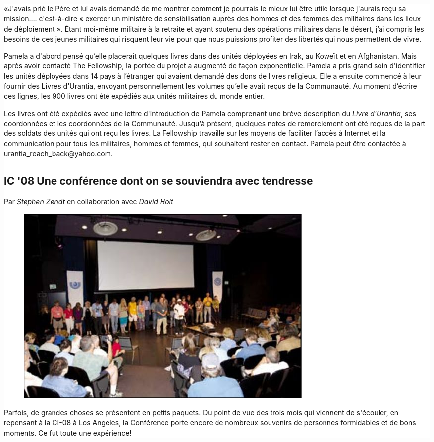 «J'avais prié le Père et lui avais demandé de me montrer comment je pourrais le mieux lui être utile lorsque j'aurais reçu sa mission…. c'est-à-dire « exercer un ministère de sensibilisation auprès des hommes et des femmes des militaires dans les lieux de déploiement ». Étant moi-même militaire à la retraite et ayant soutenu des opérations militaires dans le désert, j’ai compris les besoins de ces jeunes militaires qui risquent leur vie pour que nous puissions profiter des libertés qui nous permettent de vivre.

Pamela a d'abord pensé qu’elle placerait quelques livres dans des unités déployées en Irak, au Koweït et en Afghanistan. Mais après avoir contacté The Fellowship, la portée du projet a augmenté de façon exponentielle. Pamela a pris grand soin d'identifier les unités déployées dans 14 pays à l’étranger qui avaient demandé des dons de livres religieux. Elle a ensuite commencé à leur fournir des Livres d'Urantia, envoyant personnellement les volumes qu’elle avait reçus de la Communauté. Au moment d’écrire ces lignes, les 900 livres ont été expédiés aux unités militaires du monde entier.

Les livres ont été expédiés avec une lettre d'introduction de Pamela comprenant une brève description du _Livre d'Urantia_, ses coordonnées et les coordonnées de la Communauté. Jusqu’à présent, quelques notes de remerciement ont été reçues de la part des soldats des unités qui ont reçu les livres. La Fellowship travaille sur les moyens de faciliter l’accès à Internet et la communication pour tous les militaires, hommes et femmes, qui souhaitent rester en contact. Pamela peut être contactée à urantia_reach_back@yahoo.com.

## IC '08 Une conférence dont on se souviendra avec tendresse

Par _Stephen Zendt_ en collaboration avec _David Holt_

<figure id="Figure_10" class="image urantiapedia image-style-align-left">
<img src="/image/article/The_Mighty_Messenger/2008_Winter/005696.jpg">
</figure>


Parfois, de grandes choses se présentent en petits paquets. Du point de vue des trois mois qui viennent de s'écouler, en repensant à la CI-08 à Los Angeles, la Conférence porte encore de nombreux souvenirs de personnes formidables et de bons moments. Ce fut toute une expérience! 
